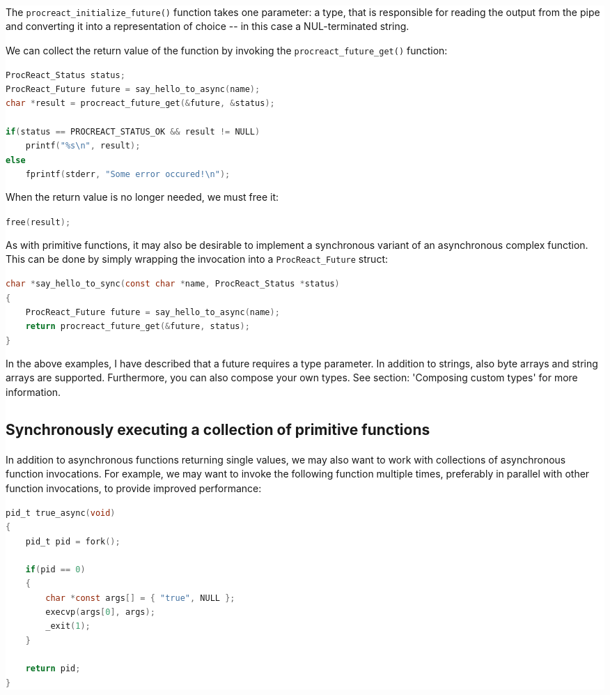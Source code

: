 The `procreact_initialize_future()` function takes one parameter: a type, that is
responsible for reading the output from the pipe and converting it into a
representation of choice -- in this case a NUL-terminated string.

We can collect the return value of the function by invoking the
`procreact_future_get()` function:

```C
ProcReact_Status status;
ProcReact_Future future = say_hello_to_async(name);
char *result = procreact_future_get(&future, &status);

if(status == PROCREACT_STATUS_OK && result != NULL)
    printf("%s\n", result);
else
    fprintf(stderr, "Some error occured!\n");
```

When the return value is no longer needed, we must free it:

```C
free(result);
```

As with primitive functions, it may also be desirable to implement a synchronous
variant of an asynchronous complex function. This can be done by simply wrapping
the invocation into a `ProcReact_Future` struct:

```C
char *say_hello_to_sync(const char *name, ProcReact_Status *status)
{
    ProcReact_Future future = say_hello_to_async(name);
    return procreact_future_get(&future, status);
}
```

In the above examples, I have described that a future requires a type parameter.
In addition to strings, also byte arrays and string arrays are supported.
Furthermore, you can also compose your own types. See section: 'Composing custom
types' for more information.

Synchronously executing a collection of primitive functions
-----------------------------------------------------------
In addition to asynchronous functions returning single values, we may also want
to work with collections of asynchronous function invocations. For example, we
may want to invoke the following function multiple times, preferably in parallel
with other function invocations, to provide improved performance:

```C
pid_t true_async(void)
{
    pid_t pid = fork();

    if(pid == 0)
    {
        char *const args[] = { "true", NULL };
        execvp(args[0], args);
        _exit(1);
    }

    return pid;
}
```
